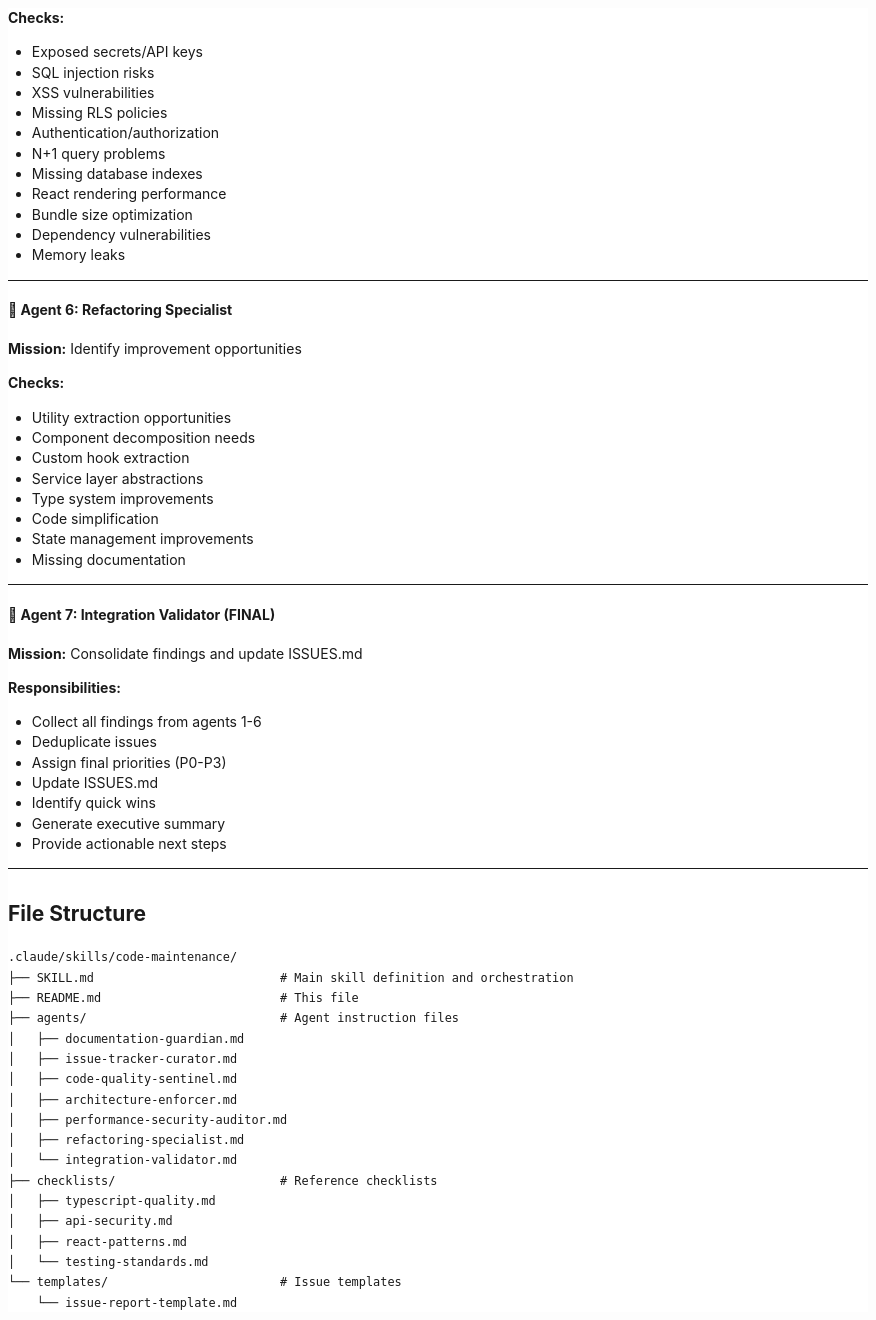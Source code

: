 **Checks:**
- Exposed secrets/API keys
- SQL injection risks
- XSS vulnerabilities
- Missing RLS policies
- Authentication/authorization
- N+1 query problems
- Missing database indexes
- React rendering performance
- Bundle size optimization
- Dependency vulnerabilities
- Memory leaks

---

#### 🔷 Agent 6: Refactoring Specialist
**Mission:** Identify improvement opportunities

**Checks:**
- Utility extraction opportunities
- Component decomposition needs
- Custom hook extraction
- Service layer abstractions
- Type system improvements
- Code simplification
- State management improvements
- Missing documentation

---

#### 🔷 Agent 7: Integration Validator (FINAL)
**Mission:** Consolidate findings and update ISSUES.md

**Responsibilities:**
- Collect all findings from agents 1-6
- Deduplicate issues
- Assign final priorities (P0-P3)
- Update ISSUES.md
- Identify quick wins
- Generate executive summary
- Provide actionable next steps

---

## File Structure

```
.claude/skills/code-maintenance/
├── SKILL.md                          # Main skill definition and orchestration
├── README.md                         # This file
├── agents/                           # Agent instruction files
│   ├── documentation-guardian.md
│   ├── issue-tracker-curator.md
│   ├── code-quality-sentinel.md
│   ├── architecture-enforcer.md
│   ├── performance-security-auditor.md
│   ├── refactoring-specialist.md
│   └── integration-validator.md
├── checklists/                       # Reference checklists
│   ├── typescript-quality.md
│   ├── api-security.md
│   ├── react-patterns.md
│   └── testing-standards.md
└── templates/                        # Issue templates
    └── issue-report-template.md
```